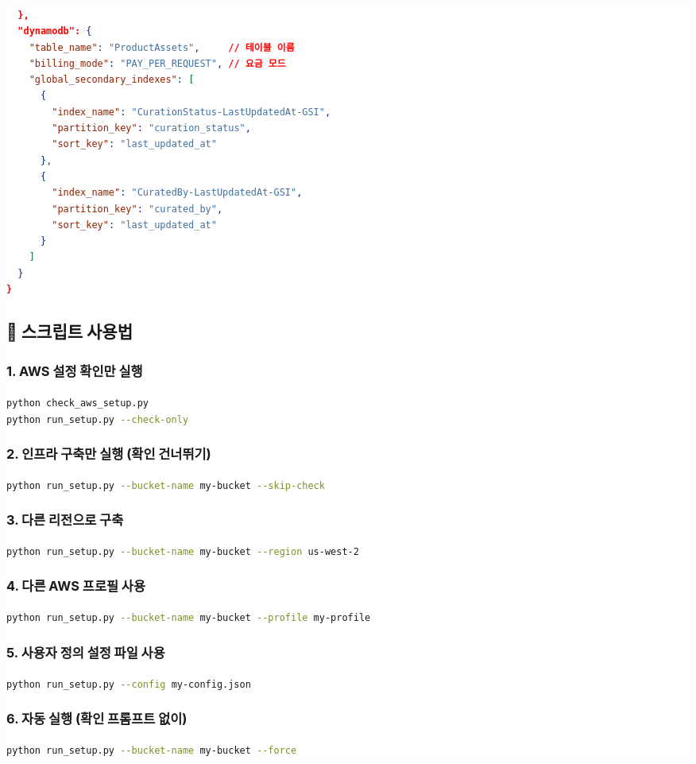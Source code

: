 ```json
  },
  "dynamodb": {
    "table_name": "ProductAssets",     // 테이블 이름
    "billing_mode": "PAY_PER_REQUEST", // 요금 모드
    "global_secondary_indexes": [
      {
        "index_name": "CurationStatus-LastUpdatedAt-GSI",
        "partition_key": "curation_status",
        "sort_key": "last_updated_at"
      },
      {
        "index_name": "CuratedBy-LastUpdatedAt-GSI", 
        "partition_key": "curated_by",
        "sort_key": "last_updated_at"
      }
    ]
  }
}
```

## 📝 스크립트 사용법

### 1. AWS 설정 확인만 실행
```bash
python check_aws_setup.py
python run_setup.py --check-only
```

### 2. 인프라 구축만 실행 (확인 건너뛰기)
```bash
python run_setup.py --bucket-name my-bucket --skip-check
```

### 3. 다른 리전으로 구축
```bash
python run_setup.py --bucket-name my-bucket --region us-west-2
```

### 4. 다른 AWS 프로필 사용
```bash
python run_setup.py --bucket-name my-bucket --profile my-profile
```

### 5. 사용자 정의 설정 파일 사용
```bash
python run_setup.py --config my-config.json
```

### 6. 자동 실행 (확인 프롬프트 없이)
```bash
python run_setup.py --bucket-name my-bucket --force
```
